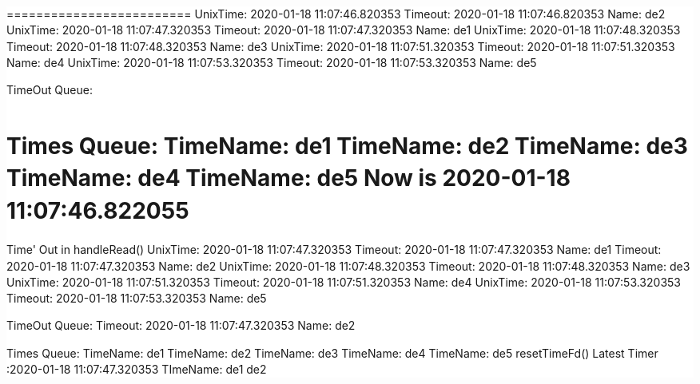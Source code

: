 =========================
UnixTime: 2020-01-18 11:07:46.820353
Timeout: 2020-01-18 11:07:46.820353
Name: de2
UnixTime: 2020-01-18 11:07:47.320353
Timeout: 2020-01-18 11:07:47.320353
Name: de1
UnixTime: 2020-01-18 11:07:48.320353
Timeout: 2020-01-18 11:07:48.320353
Name: de3
UnixTime: 2020-01-18 11:07:51.320353
Timeout: 2020-01-18 11:07:51.320353
Name: de4
UnixTime: 2020-01-18 11:07:53.320353
Timeout: 2020-01-18 11:07:53.320353
Name: de5

TimeOut Queue: 

Times Queue: 
TimeName: de1
TimeName: de2
TimeName: de3
TimeName: de4
TimeName: de5
Now is 2020-01-18 11:07:46.822055
=========================
Time' Out 
in handleRead()
UnixTime: 2020-01-18 11:07:47.320353
Timeout: 2020-01-18 11:07:47.320353
Name: de1
Timeout: 2020-01-18 11:07:47.320353
Name: de2
UnixTime: 2020-01-18 11:07:48.320353
Timeout: 2020-01-18 11:07:48.320353
Name: de3
UnixTime: 2020-01-18 11:07:51.320353
Timeout: 2020-01-18 11:07:51.320353
Name: de4
UnixTime: 2020-01-18 11:07:53.320353
Timeout: 2020-01-18 11:07:53.320353
Name: de5

TimeOut Queue: 
Timeout: 2020-01-18 11:07:47.320353
Name: de2

Times Queue: 
TimeName: de1
TimeName: de2
TimeName: de3
TimeName: de4
TimeName: de5
resetTimeFd() Latest Timer :2020-01-18 11:07:47.320353
TImeName:
de1
de2

